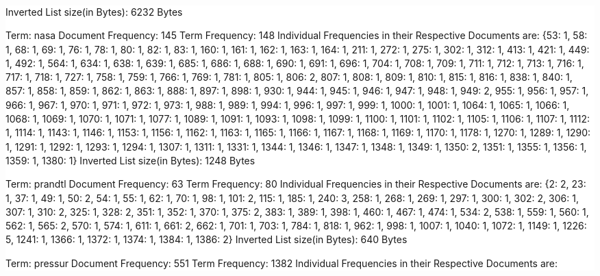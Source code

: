 Inverted List size(in Bytes):  6232 Bytes


Term:  nasa
Document Frequency: 145
Term Frequency:  148
Individual Frequencies in their Respective Documents are:
  {53: 1, 58: 1, 68: 1, 69: 1, 76: 1, 78: 1, 80: 1, 82: 1, 83: 1, 160: 1, 161: 1, 162: 1, 163: 1, 164: 1, 211: 1, 272: 1, 275: 1, 302: 1, 312: 1, 413: 1, 421: 1, 449: 1, 492: 1, 564: 1, 634: 1, 638: 1, 639: 1, 685: 1, 686: 1, 688: 1, 690: 1, 691: 1, 696: 1, 704: 1, 708: 1, 709: 1, 711: 1, 712: 1, 713: 1, 716: 1, 717: 1, 718: 1, 727: 1, 758: 1, 759: 1, 766: 1, 769: 1, 781: 1, 805: 1, 806: 2, 807: 1, 808: 1, 809: 1, 810: 1, 815: 1, 816: 1, 838: 1, 840: 1, 857: 1, 858: 1, 859: 1, 862: 1, 863: 1, 888: 1, 897: 1, 898: 1, 930: 1, 944: 1, 945: 1, 946: 1, 947: 1, 948: 1, 949: 2, 955: 1, 956: 1, 957: 1, 966: 1, 967: 1, 970: 1, 971: 1, 972: 1, 973: 1, 988: 1, 989: 1, 994: 1, 996: 1, 997: 1, 999: 1, 1000: 1, 1001: 1, 1064: 1, 1065: 1, 1066: 1, 1068: 1, 1069: 1, 1070: 1, 1071: 1, 1077: 1, 1089: 1, 1091: 1, 1093: 1, 1098: 1, 1099: 1, 1100: 1, 1101: 1, 1102: 1, 1105: 1, 1106: 1, 1107: 1, 1112: 1, 1114: 1, 1143: 1, 1146: 1, 1153: 1, 1156: 1, 1162: 1, 1163: 1, 1165: 1, 1166: 1, 1167: 1, 1168: 1, 1169: 1, 1170: 1, 1178: 1, 1270: 1, 1289: 1, 1290: 1, 1291: 1, 1292: 1, 1293: 1, 1294: 1, 1307: 1, 1311: 1, 1331: 1, 1344: 1, 1346: 1, 1347: 1, 1348: 1, 1349: 1, 1350: 2, 1351: 1, 1355: 1, 1356: 1, 1359: 1, 1380: 1}
Inverted List size(in Bytes):  1248 Bytes


Term:  prandtl
Document Frequency: 63
Term Frequency:  80
Individual Frequencies in their Respective Documents are:
  {2: 2, 23: 1, 37: 1, 49: 1, 50: 2, 54: 1, 55: 1, 62: 1, 70: 1, 98: 1, 101: 2, 115: 1, 185: 1, 240: 3, 258: 1, 268: 1, 269: 1, 297: 1, 300: 1, 302: 2, 306: 1, 307: 1, 310: 2, 325: 1, 328: 2, 351: 1, 352: 1, 370: 1, 375: 2, 383: 1, 389: 1, 398: 1, 460: 1, 467: 1, 474: 1, 534: 2, 538: 1, 559: 1, 560: 1, 562: 1, 565: 2, 570: 1, 574: 1, 611: 1, 661: 2, 662: 1, 701: 1, 703: 1, 784: 1, 818: 1, 962: 1, 998: 1, 1007: 1, 1040: 1, 1072: 1, 1149: 1, 1226: 5, 1241: 1, 1366: 1, 1372: 1, 1374: 1, 1384: 1, 1386: 2}
Inverted List size(in Bytes):  640 Bytes


Term:  pressur
Document Frequency: 551
Term Frequency:  1382
Individual Frequencies in their Respective Documents are: